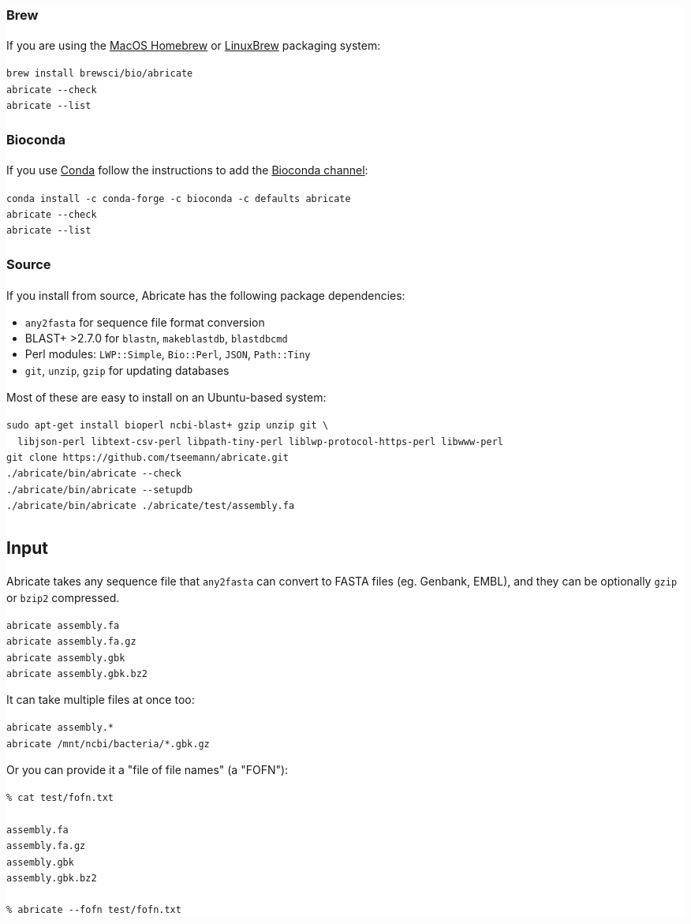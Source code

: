 ### Brew
If you are using the [MacOS Homebrew](http://brew.sh/) or [LinuxBrew](http://brew.sh/linuxbrew/) packaging system:
```
brew install brewsci/bio/abricate
abricate --check
abricate --list
```

### Bioconda
If you use [Conda](https://conda.io/docs/install/quick.html) 
follow the instructions to add the [Bioconda channel](https://bioconda.github.io/):
```
conda install -c conda-forge -c bioconda -c defaults abricate
abricate --check
abricate --list
```

### Source
If you install from source, Abricate has the following package dependencies:
* `any2fasta` for sequence file format conversion
* BLAST+ >2.7.0 for `blastn`, `makeblastdb`, `blastdbcmd`
* Perl modules: `LWP::Simple`, `Bio::Perl`, `JSON`, `Path::Tiny`
* `git`, `unzip`, `gzip` for updating databases

Most of these are easy to install on an Ubuntu-based system:
```
sudo apt-get install bioperl ncbi-blast+ gzip unzip git \
  libjson-perl libtext-csv-perl libpath-tiny-perl liblwp-protocol-https-perl libwww-perl
git clone https://github.com/tseemann/abricate.git
./abricate/bin/abricate --check
./abricate/bin/abricate --setupdb
./abricate/bin/abricate ./abricate/test/assembly.fa
```

## Input

Abricate takes any sequence file that `any2fasta` can convert to FASTA files (eg. Genbank,
EMBL), and they can be optionally `gzip` or `bzip2` compressed.
```
abricate assembly.fa 
abricate assembly.fa.gz
abricate assembly.gbk 
abricate assembly.gbk.bz2
```

It can take multiple files at once too:
```
abricate assembly.*
abricate /mnt/ncbi/bacteria/*.gbk.gz 
```

Or you can provide it a "file of file names" (a "FOFN"):
```
% cat test/fofn.txt

assembly.fa
assembly.fa.gz
assembly.gbk
assembly.gbk.bz2

% abricate --fofn test/fofn.txt
```
